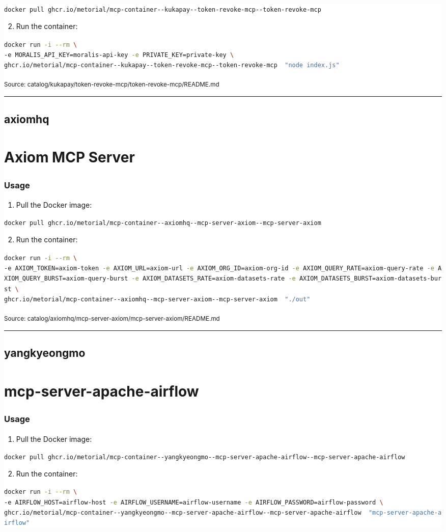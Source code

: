 ```bash
docker pull ghcr.io/metorial/mcp-container--kukapay--token-revoke-mcp--token-revoke-mcp
```
2. Run the container:

```bash
docker run -i --rm \ 
-e MORALIS_API_KEY=moralis-api-key -e PRIVATE_KEY=private-key \
ghcr.io/metorial/mcp-container--kukapay--token-revoke-mcp--token-revoke-mcp  "node index.js"
```

<sub>Source: catalog/kukapay/token-revoke-mcp/token-revoke-mcp/README.md</sub>

---

## axiomhq
# Axiom MCP Server

### Usage
1. Pull the Docker image:

```bash
docker pull ghcr.io/metorial/mcp-container--axiomhq--mcp-server-axiom--mcp-server-axiom
```
2. Run the container:

```bash
docker run -i --rm \ 
-e AXIOM_TOKEN=axiom-token -e AXIOM_URL=axiom-url -e AXIOM_ORG_ID=axiom-org-id -e AXIOM_QUERY_RATE=axiom-query-rate -e AXIOM_QUERY_BURST=axiom-query-burst -e AXIOM_DATASETS_RATE=axiom-datasets-rate -e AXIOM_DATASETS_BURST=axiom-datasets-burst \
ghcr.io/metorial/mcp-container--axiomhq--mcp-server-axiom--mcp-server-axiom  "./out"
```

<sub>Source: catalog/axiomhq/mcp-server-axiom/mcp-server-axiom/README.md</sub>

---

## yangkyeongmo
# mcp-server-apache-airflow

### Usage
1. Pull the Docker image:

```bash
docker pull ghcr.io/metorial/mcp-container--yangkyeongmo--mcp-server-apache-airflow--mcp-server-apache-airflow
```
2. Run the container:

```bash
docker run -i --rm \ 
-e AIRFLOW_HOST=airflow-host -e AIRFLOW_USERNAME=airflow-username -e AIRFLOW_PASSWORD=airflow-password \
ghcr.io/metorial/mcp-container--yangkyeongmo--mcp-server-apache-airflow--mcp-server-apache-airflow  "mcp-server-apache-airflow"
```
